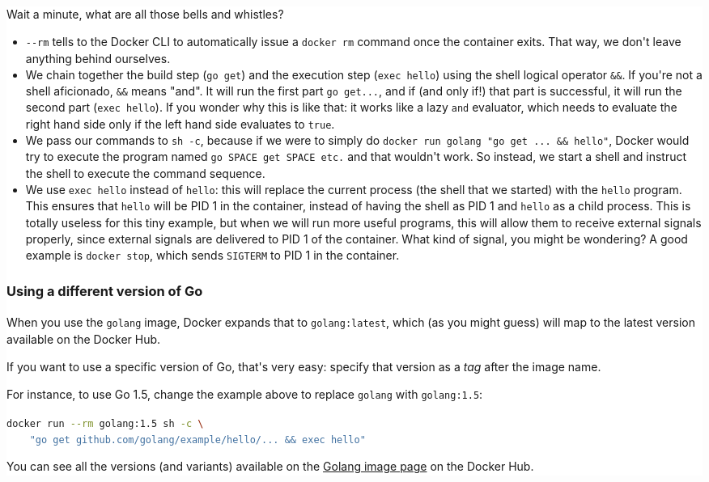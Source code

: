 Wait a minute, what are all those bells and whistles?

* `--rm` tells to the Docker CLI to automatically issue a
  `docker rm` command once the container exits. That way,
  we don't leave anything behind ourselves.
* We chain together the build step (`go get`) and the
  execution step (`exec hello`) using the shell logical
  operator `&&`. If you're not a shell aficionado, `&&`
  means "and". It will run the first part `go get...`,
  and if (and only if!) that part is successful, it will run
  the second part (`exec hello`). If you wonder why this
  is like that: it works like a lazy `and` evaluator,
  which needs to evaluate the right hand side
  only if the left hand side evaluates to `true`.
* We pass our commands to `sh -c`, because if we were to
  simply do `docker run golang "go get ... && hello"`,
  Docker would try to execute the program named `go SPACE get
  SPACE etc.` and that wouldn't work. So instead, we start
  a shell and instruct the shell to execute the command
  sequence.
* We use `exec hello` instead of `hello`: this will replace
  the current process (the shell that we started) with the
  `hello` program. This ensures that `hello` will be PID 1
  in the container, instead of having the shell as PID 1
  and `hello` as a child process. This is totally useless
  for this tiny example, but when we will run more useful
  programs, this will allow them to receive external signals
  properly, since external signals are delivered to PID 1 of
  the container. What kind of signal, you might be wondering?
  A good example is `docker stop`, which sends `SIGTERM` to
  PID 1 in the container.


### Using a different version of Go

When you use the `golang` image, Docker expands that to
`golang:latest`, which (as you might guess) will map to
the latest version available on the Docker Hub.

If you want to use a specific version of Go, that's very
easy: specify that version as a *tag* after the image name.

For instance, to use Go 1.5, change the example above
to replace `golang` with `golang:1.5`:

```bash
docker run --rm golang:1.5 sh -c \
    "go get github.com/golang/example/hello/... && exec hello"
```

You can see all the versions (and variants) available on the
[Golang image page](https://hub.docker.com/r/library/golang/tags/)
on the Docker Hub.

